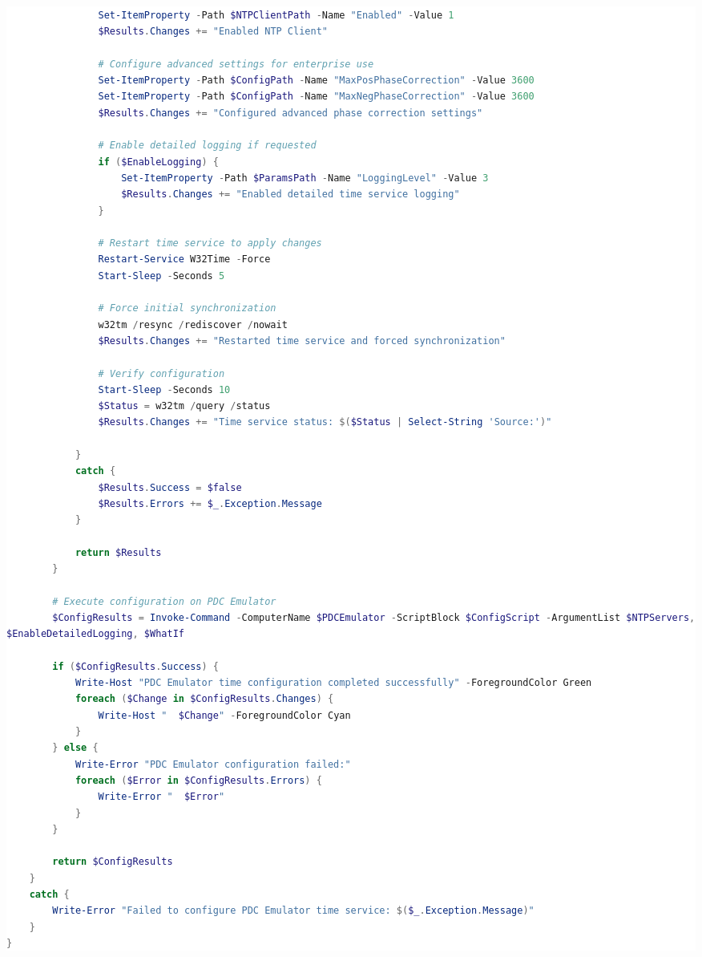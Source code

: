 ```powershell
                Set-ItemProperty -Path $NTPClientPath -Name "Enabled" -Value 1
                $Results.Changes += "Enabled NTP Client"
                
                # Configure advanced settings for enterprise use
                Set-ItemProperty -Path $ConfigPath -Name "MaxPosPhaseCorrection" -Value 3600
                Set-ItemProperty -Path $ConfigPath -Name "MaxNegPhaseCorrection" -Value 3600
                $Results.Changes += "Configured advanced phase correction settings"
                
                # Enable detailed logging if requested
                if ($EnableLogging) {
                    Set-ItemProperty -Path $ParamsPath -Name "LoggingLevel" -Value 3
                    $Results.Changes += "Enabled detailed time service logging"
                }
                
                # Restart time service to apply changes
                Restart-Service W32Time -Force
                Start-Sleep -Seconds 5
                
                # Force initial synchronization
                w32tm /resync /rediscover /nowait
                $Results.Changes += "Restarted time service and forced synchronization"
                
                # Verify configuration
                Start-Sleep -Seconds 10
                $Status = w32tm /query /status
                $Results.Changes += "Time service status: $($Status | Select-String 'Source:')"
                
            }
            catch {
                $Results.Success = $false
                $Results.Errors += $_.Exception.Message
            }
            
            return $Results
        }
        
        # Execute configuration on PDC Emulator
        $ConfigResults = Invoke-Command -ComputerName $PDCEmulator -ScriptBlock $ConfigScript -ArgumentList $NTPServers, $EnableDetailedLogging, $WhatIf
        
        if ($ConfigResults.Success) {
            Write-Host "PDC Emulator time configuration completed successfully" -ForegroundColor Green
            foreach ($Change in $ConfigResults.Changes) {
                Write-Host "  $Change" -ForegroundColor Cyan
            }
        } else {
            Write-Error "PDC Emulator configuration failed:"
            foreach ($Error in $ConfigResults.Errors) {
                Write-Error "  $Error"
            }
        }
        
        return $ConfigResults
    }
    catch {
        Write-Error "Failed to configure PDC Emulator time service: $($_.Exception.Message)"
    }
}
```
